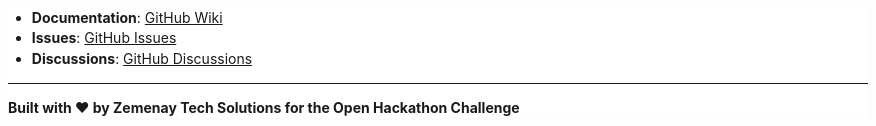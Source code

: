 - **Documentation**: [GitHub Wiki](https://github.com/zemenay/blog-system/wiki)
- **Issues**: [GitHub Issues](https://github.com/zemenay/blog-system/issues)
- **Discussions**: [GitHub Discussions](https://github.com/zemenay/blog-system/discussions)

---

**Built with ❤️ by Zemenay Tech Solutions for the Open Hackathon Challenge** 